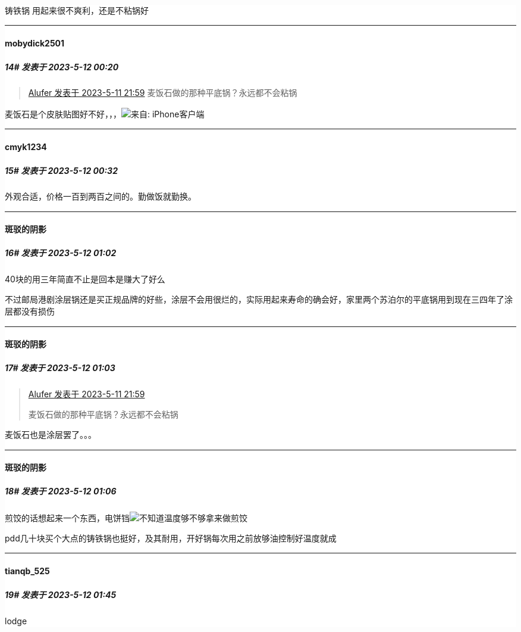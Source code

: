 铸铁锅 用起来很不爽利，还是不粘锅好

*****

####  mobydick2501  
##### 14#       发表于 2023-5-12 00:20

<blockquote><a href="httphttps://bbs.saraba1st.com/2b/forum.php?mod=redirect&amp;goto=findpost&amp;pid=60815309&amp;ptid=2133945" target="_blank"> Alufer 发表于 2023-5-11 21:59</a> 麦饭石做的那种平底锅？永远都不会粘锅 </blockquote>
麦饭石是个皮肤贴图好不好，，，<img src="https://static.saraba1st.com/image/smiley/face2017/003.png" referrerpolicy="no-referrer">来自: iPhone客户端

*****

####  cmyk1234  
##### 15#       发表于 2023-5-12 00:32

外观合适，价格一百到两百之间的。勤做饭就勤换。

*****

####  斑驳的阴影  
##### 16#       发表于 2023-5-12 01:02

40块的用三年简直不止是回本是赚大了好么

不过邮局港剧涂层锅还是买正规品牌的好些，涂层不会用很烂的，实际用起来寿命的确会好，家里两个苏泊尔的平底锅用到现在三四年了涂层都没有损伤

*****

####  斑驳的阴影  
##### 17#       发表于 2023-5-12 01:03

<blockquote><a href="httphttps://bbs.saraba1st.com/2b/forum.php?mod=redirect&amp;goto=findpost&amp;pid=60815309&amp;ptid=2133945" target="_blank">Alufer 发表于 2023-5-11 21:59</a>

麦饭石做的那种平底锅？永远都不会粘锅</blockquote>
麦饭石也是涂层罢了。。。

*****

####  斑驳的阴影  
##### 18#       发表于 2023-5-12 01:06

煎饺的话想起来一个东西，电饼铛<img src="https://static.saraba1st.com/image/smiley/face2017/066.png" referrerpolicy="no-referrer">不知道温度够不够拿来做煎饺

pdd几十块买个大点的铸铁锅也挺好，及其耐用，开好锅每次用之前放够油控制好温度就成

*****

####  tianqb_525  
##### 19#       发表于 2023-5-12 01:45

lodge
